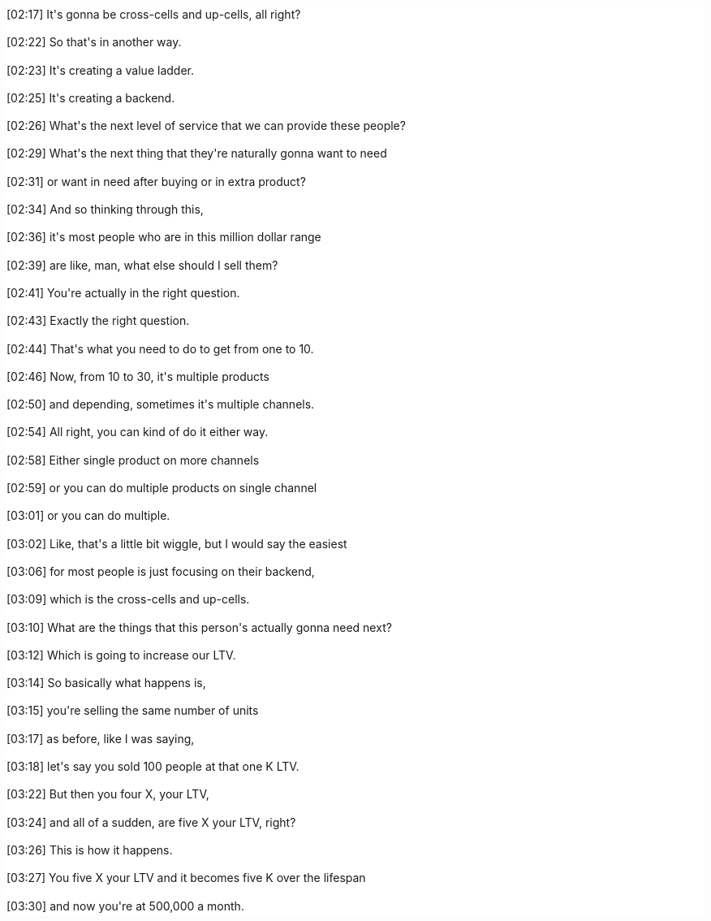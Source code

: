 [02:17] It's gonna be cross-cells and up-cells, all right?

[02:22] So that's in another way.

[02:23] It's creating a value ladder.

[02:25] It's creating a backend.

[02:26] What's the next level of service that we can provide these people?

[02:29] What's the next thing that they're naturally gonna want to need

[02:31] or want in need after buying or in extra product?

[02:34] And so thinking through this,

[02:36] it's most people who are in this million dollar range

[02:39] are like, man, what else should I sell them?

[02:41] You're actually in the right question.

[02:43] Exactly the right question.

[02:44] That's what you need to do to get from one to 10.

[02:46] Now, from 10 to 30, it's multiple products

[02:50] and depending, sometimes it's multiple channels.

[02:54] All right, you can kind of do it either way.

[02:58] Either single product on more channels

[02:59] or you can do multiple products on single channel

[03:01] or you can do multiple.

[03:02] Like, that's a little bit wiggle, but I would say the easiest

[03:06] for most people is just focusing on their backend,

[03:09] which is the cross-cells and up-cells.

[03:10] What are the things that this person's actually gonna need next?

[03:12] Which is going to increase our LTV.

[03:14] So basically what happens is,

[03:15] you're selling the same number of units

[03:17] as before, like I was saying,

[03:18] let's say you sold 100 people at that one K LTV.

[03:22] But then you four X, your LTV,

[03:24] and all of a sudden, are five X your LTV, right?

[03:26] This is how it happens.

[03:27] You five X your LTV and it becomes five K over the lifespan

[03:30] and now you're at 500,000 a month.
